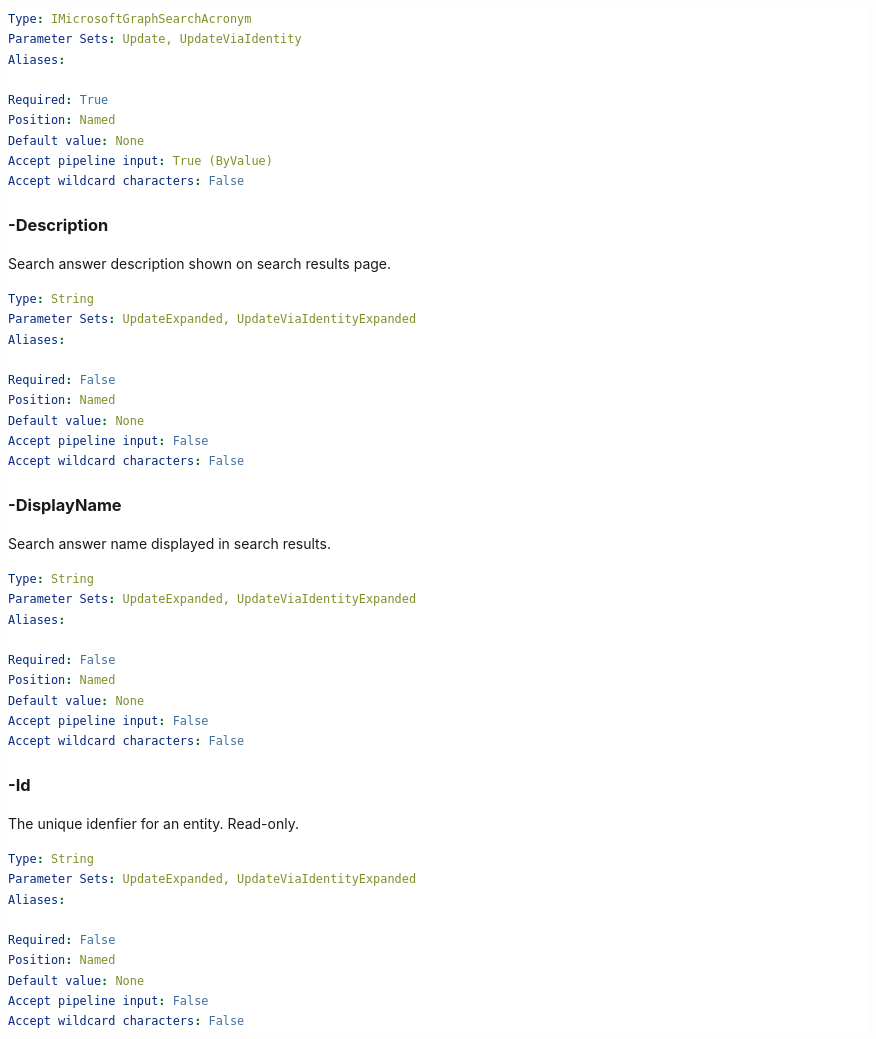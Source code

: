 ```yaml
Type: IMicrosoftGraphSearchAcronym
Parameter Sets: Update, UpdateViaIdentity
Aliases:

Required: True
Position: Named
Default value: None
Accept pipeline input: True (ByValue)
Accept wildcard characters: False
```

### -Description
Search answer description shown on search results page.

```yaml
Type: String
Parameter Sets: UpdateExpanded, UpdateViaIdentityExpanded
Aliases:

Required: False
Position: Named
Default value: None
Accept pipeline input: False
Accept wildcard characters: False
```

### -DisplayName
Search answer name displayed in search results.

```yaml
Type: String
Parameter Sets: UpdateExpanded, UpdateViaIdentityExpanded
Aliases:

Required: False
Position: Named
Default value: None
Accept pipeline input: False
Accept wildcard characters: False
```

### -Id
The unique idenfier for an entity.
Read-only.

```yaml
Type: String
Parameter Sets: UpdateExpanded, UpdateViaIdentityExpanded
Aliases:

Required: False
Position: Named
Default value: None
Accept pipeline input: False
Accept wildcard characters: False
```
